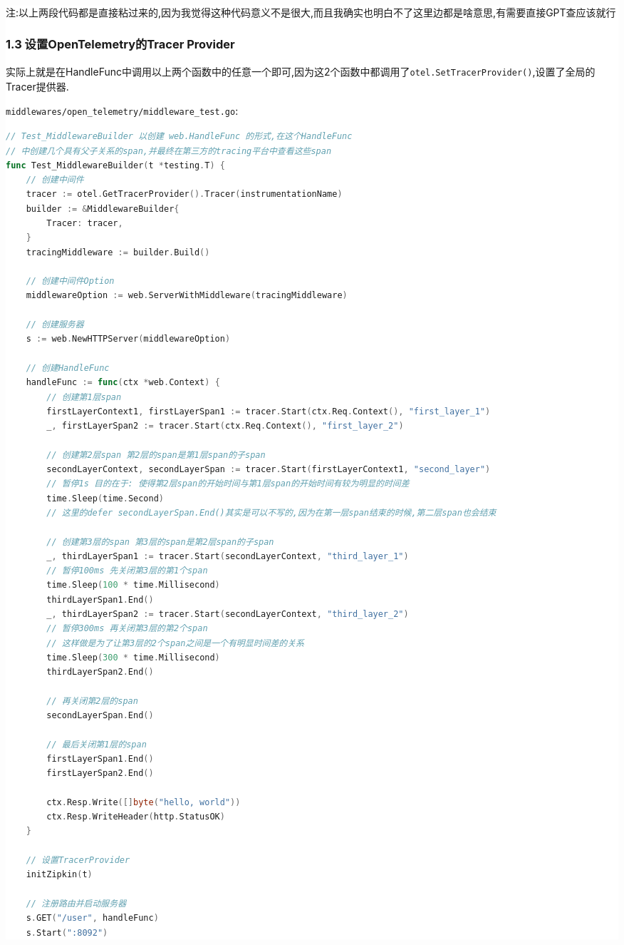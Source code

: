 注:以上两段代码都是直接粘过来的,因为我觉得这种代码意义不是很大,而且我确实也明白不了这里边都是啥意思,有需要直接GPT查应该就行

### 1.3 设置OpenTelemetry的Tracer Provider

实际上就是在HandleFunc中调用以上两个函数中的任意一个即可,因为这2个函数中都调用了`otel.SetTracerProvider()`,设置了全局的 Tracer提供器.

`middlewares/open_telemetry/middleware_test.go`:

```go
// Test_MiddlewareBuilder 以创建 web.HandleFunc 的形式,在这个HandleFunc
// 中创建几个具有父子关系的span,并最终在第三方的tracing平台中查看这些span
func Test_MiddlewareBuilder(t *testing.T) {
	// 创建中间件
	tracer := otel.GetTracerProvider().Tracer(instrumentationName)
	builder := &MiddlewareBuilder{
		Tracer: tracer,
	}
	tracingMiddleware := builder.Build()

	// 创建中间件Option
	middlewareOption := web.ServerWithMiddleware(tracingMiddleware)

	// 创建服务器
	s := web.NewHTTPServer(middlewareOption)

	// 创建HandleFunc
	handleFunc := func(ctx *web.Context) {
		// 创建第1层span
		firstLayerContext1, firstLayerSpan1 := tracer.Start(ctx.Req.Context(), "first_layer_1")
		_, firstLayerSpan2 := tracer.Start(ctx.Req.Context(), "first_layer_2")

		// 创建第2层span 第2层的span是第1层span的子span
		secondLayerContext, secondLayerSpan := tracer.Start(firstLayerContext1, "second_layer")
		// 暂停1s 目的在于: 使得第2层span的开始时间与第1层span的开始时间有较为明显的时间差
		time.Sleep(time.Second)
		// 这里的defer secondLayerSpan.End()其实是可以不写的,因为在第一层span结束的时候,第二层span也会结束

		// 创建第3层的span 第3层的span是第2层span的子span
		_, thirdLayerSpan1 := tracer.Start(secondLayerContext, "third_layer_1")
		// 暂停100ms 先关闭第3层的第1个span
		time.Sleep(100 * time.Millisecond)
		thirdLayerSpan1.End()
		_, thirdLayerSpan2 := tracer.Start(secondLayerContext, "third_layer_2")
		// 暂停300ms 再关闭第3层的第2个span
		// 这样做是为了让第3层的2个span之间是一个有明显时间差的关系
		time.Sleep(300 * time.Millisecond)
		thirdLayerSpan2.End()

		// 再关闭第2层的span
		secondLayerSpan.End()

		// 最后关闭第1层的span
		firstLayerSpan1.End()
		firstLayerSpan2.End()

		ctx.Resp.Write([]byte("hello, world"))
		ctx.Resp.WriteHeader(http.StatusOK)
	}

	// 设置TracerProvider
	initZipkin(t)

	// 注册路由并启动服务器
	s.GET("/user", handleFunc)
	s.Start(":8092")
```